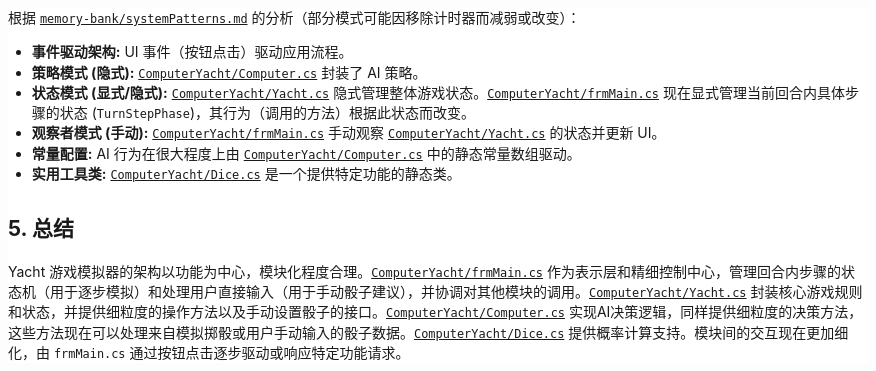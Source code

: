 根据 [`memory-bank/systemPatterns.md`](memory-bank/systemPatterns.md:0) 的分析（部分模式可能因移除计时器而减弱或改变）：

*   **事件驱动架构:** UI 事件（按钮点击）驱动应用流程。
*   **策略模式 (隐式):** [`ComputerYacht/Computer.cs`](ComputerYacht/Computer.cs:0) 封装了 AI 策略。
*   **状态模式 (显式/隐式):** [`ComputerYacht/Yacht.cs`](ComputerYacht/Yacht.cs:0) 隐式管理整体游戏状态。[`ComputerYacht/frmMain.cs`](ComputerYacht/frmMain.cs:0) 现在显式管理当前回合内具体步骤的状态 (`TurnStepPhase`)，其行为（调用的方法）根据此状态而改变。
*   **观察者模式 (手动):** [`ComputerYacht/frmMain.cs`](ComputerYacht/frmMain.cs:0) 手动观察 [`ComputerYacht/Yacht.cs`](ComputerYacht/Yacht.cs:0) 的状态并更新 UI。
*   **常量配置:** AI 行为在很大程度上由 [`ComputerYacht/Computer.cs`](ComputerYacht/Computer.cs:0) 中的静态常量数组驱动。
*   **实用工具类:** [`ComputerYacht/Dice.cs`](ComputerYacht/Dice.cs:0) 是一个提供特定功能的静态类。

## 5. 总结

Yacht 游戏模拟器的架构以功能为中心，模块化程度合理。[`ComputerYacht/frmMain.cs`](ComputerYacht/frmMain.cs:0) 作为表示层和精细控制中心，管理回合内步骤的状态机（用于逐步模拟）和处理用户直接输入（用于手动骰子建议），并协调对其他模块的调用。[`ComputerYacht/Yacht.cs`](ComputerYacht/Yacht.cs:0) 封装核心游戏规则和状态，并提供细粒度的操作方法以及手动设置骰子的接口。[`ComputerYacht/Computer.cs`](ComputerYacht/Computer.cs:0) 实现AI决策逻辑，同样提供细粒度的决策方法，这些方法现在可以处理来自模拟掷骰或用户手动输入的骰子数据。[`ComputerYacht/Dice.cs`](ComputerYacht/Dice.cs:0) 提供概率计算支持。模块间的交互现在更加细化，由 `frmMain.cs` 通过按钮点击逐步驱动或响应特定功能请求。